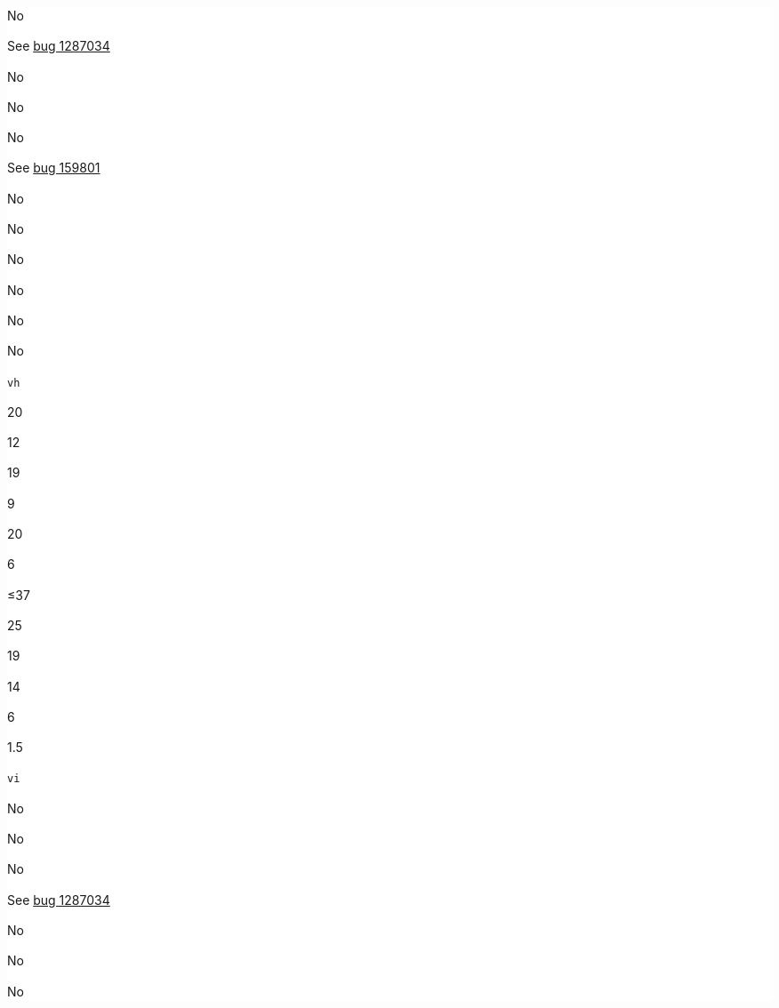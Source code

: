 No

See [bug 1287034](https://bugzil.la/1287034)

No

No

No

See [bug 159801](https://webkit.org/b/159801)

No

No

No

No

No

No

`vh`

20

12

19

9

20

6

≤37

25

19

14

6

1.5

`vi`

No

No

No

See [bug 1287034](https://bugzil.la/1287034)

No

No

No
